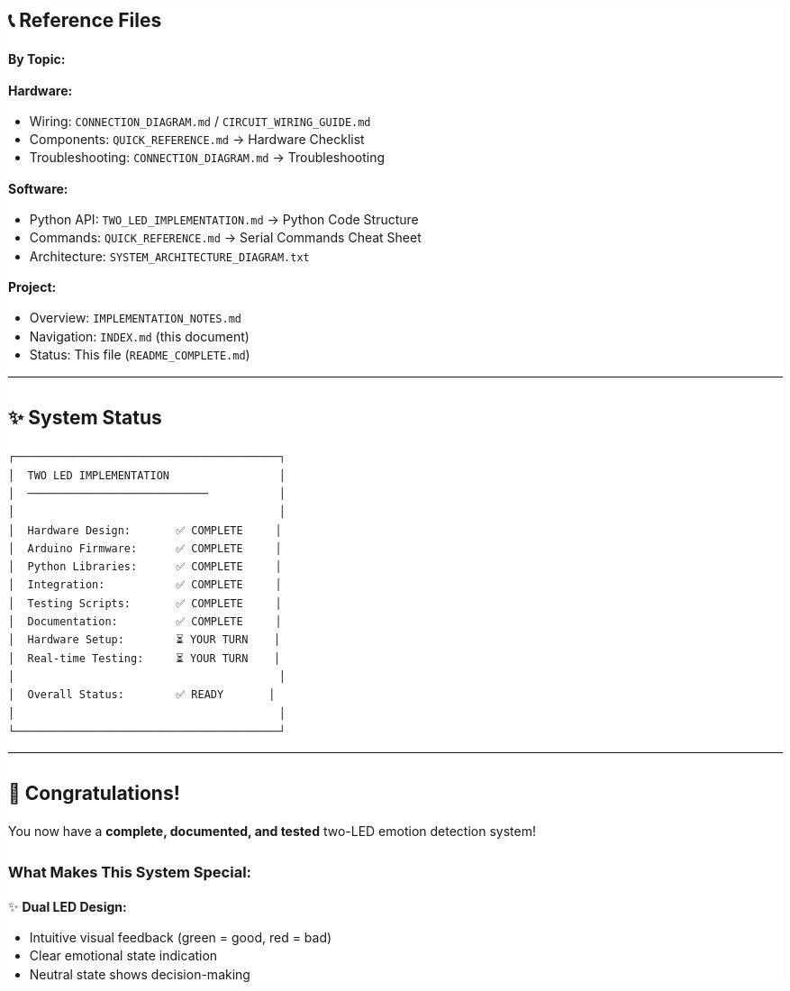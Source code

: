 
## 📞 Reference Files

**By Topic:**

**Hardware:**
- Wiring: `CONNECTION_DIAGRAM.md` / `CIRCUIT_WIRING_GUIDE.md`
- Components: `QUICK_REFERENCE.md` → Hardware Checklist
- Troubleshooting: `CONNECTION_DIAGRAM.md` → Troubleshooting

**Software:**
- Python API: `TWO_LED_IMPLEMENTATION.md` → Python Code Structure
- Commands: `QUICK_REFERENCE.md` → Serial Commands Cheat Sheet
- Architecture: `SYSTEM_ARCHITECTURE_DIAGRAM.txt`

**Project:**
- Overview: `IMPLEMENTATION_NOTES.md`
- Navigation: `INDEX.md` (this document)
- Status: This file (`README_COMPLETE.md`)

---

## ✨ System Status

```
┌─────────────────────────────────────────┐
│  TWO LED IMPLEMENTATION                 │
│  ────────────────────────────           │
│                                         │
│  Hardware Design:       ✅ COMPLETE     │
│  Arduino Firmware:      ✅ COMPLETE     │
│  Python Libraries:      ✅ COMPLETE     │
│  Integration:           ✅ COMPLETE     │
│  Testing Scripts:       ✅ COMPLETE     │
│  Documentation:         ✅ COMPLETE     │
│  Hardware Setup:        ⏳ YOUR TURN    │
│  Real-time Testing:     ⏳ YOUR TURN    │
│                                         │
│  Overall Status:        ✅ READY       │
│                                         │
└─────────────────────────────────────────┘
```

---

## 🎉 Congratulations!

You now have a **complete, documented, and tested** two-LED emotion detection system!

### What Makes This System Special:

✨ **Dual LED Design:**
- Intuitive visual feedback (green = good, red = bad)
- Clear emotional state indication
- Neutral state shows decision-making
